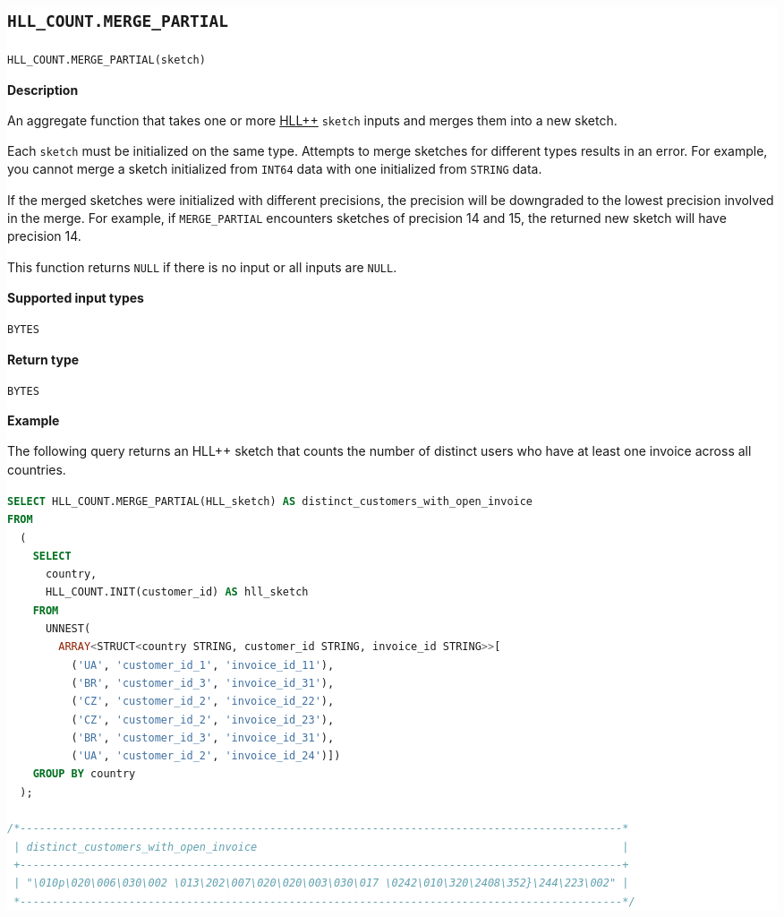 
[hll-link-to-research-whitepaper]: https://research.google.com/pubs/pub40671.html

## `HLL_COUNT.MERGE_PARTIAL`

```
HLL_COUNT.MERGE_PARTIAL(sketch)
```

**Description**

An aggregate function that takes one or more
[HLL++][hll-link-to-research-whitepaper] `sketch`
inputs and merges them into a new sketch.

Each `sketch` must be initialized on the same type. Attempts to merge sketches
for different types results in an error. For example, you cannot merge a sketch
initialized from `INT64` data with one initialized from `STRING` data.

If the merged sketches were initialized with different precisions, the precision
will be downgraded to the lowest precision involved in the merge. For example,
if `MERGE_PARTIAL` encounters sketches of precision 14 and 15, the returned new
sketch will have precision 14.

This function returns `NULL` if there is no input or all inputs are `NULL`.

**Supported input types**

`BYTES`

**Return type**

`BYTES`

**Example**

The following query returns an HLL++ sketch that counts the number of distinct
users who have at least one invoice across all countries.

```sql
SELECT HLL_COUNT.MERGE_PARTIAL(HLL_sketch) AS distinct_customers_with_open_invoice
FROM
  (
    SELECT
      country,
      HLL_COUNT.INIT(customer_id) AS hll_sketch
    FROM
      UNNEST(
        ARRAY<STRUCT<country STRING, customer_id STRING, invoice_id STRING>>[
          ('UA', 'customer_id_1', 'invoice_id_11'),
          ('BR', 'customer_id_3', 'invoice_id_31'),
          ('CZ', 'customer_id_2', 'invoice_id_22'),
          ('CZ', 'customer_id_2', 'invoice_id_23'),
          ('BR', 'customer_id_3', 'invoice_id_31'),
          ('UA', 'customer_id_2', 'invoice_id_24')])
    GROUP BY country
  );

/*----------------------------------------------------------------------------------------------*
 | distinct_customers_with_open_invoice                                                         |
 +----------------------------------------------------------------------------------------------+
 | "\010p\020\006\030\002 \013\202\007\020\020\003\030\017 \0242\010\320\2408\352}\244\223\002" |
 *----------------------------------------------------------------------------------------------*/
```


[precision_hll]: https://github.com/google/zetasql/blob/master/docs/sketches.md#precision_hll
[hll-sketches]: https://github.com/google/zetasql/blob/master/docs/sketches.md#sketches_hll
[cardinality]: https://en.wikipedia.org/wiki/Cardinality
[count-distinct]: https://github.com/google/zetasql/blob/master/docs/aggregate_functions.md#count
[approx-count-distinct]: https://github.com/google/zetasql/blob/master/docs/approximate_aggregate_functions.md#approx-count-distinct
[approx-functions-reference]: https://github.com/google/zetasql/blob/master/docs/approximate_aggregate_functions.md
